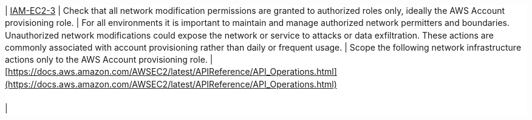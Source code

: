 | <a id="IAM-EC2-3" href="#IAM-EC2-3" >IAM-EC2-3</a> | Check that all network modification permissions are granted to authorized roles only, ideally the AWS Account provisioning role. | For all environments it is important to maintain and manage authorized network permitters and boundaries. Unauthorized network modifications could expose the network or service to attacks or data exfiltration. These actions are commonly associated with account provisioning rather than daily or frequent usage.                                                                                                                | Scope the following network infrastructure actions only to the AWS Account provisioning role.                                                                           | [https://docs.aws.amazon.com/AWSEC2/latest/APIReference/API_Operations.html](https://docs.aws.amazon.com/AWSEC2/latest/APIReference/API_Operations.html)<br><br>                                                                                                                                                                                                                                                                                                                                                                                                                                         |